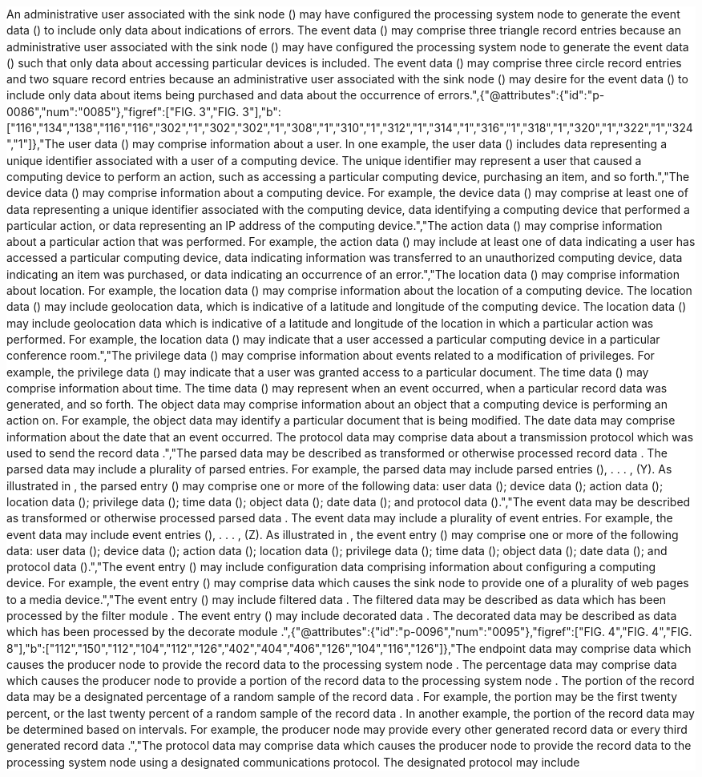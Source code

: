 An administrative user associated with the sink node () may have configured the processing system node  to generate the event data () to include only data about indications of errors. The event data () may comprise three triangle record entries because an administrative user associated with the sink node () may have configured the processing system node  to generate the event data () such that only data about accessing particular devices is included. The event data () may comprise three circle record entries and two square record entries because an administrative user associated with the sink node () may desire for the event data () to include only data about items being purchased and data about the occurrence of errors.",{"@attributes":{"id":"p-0086","num":"0085"},"figref":["FIG. 3","FIG. 3"],"b":["116","134","138","116","116","302","1","302","302","1","308","1","310","1","312","1","314","1","316","1","318","1","320","1","322","1","324","1"]},"The user data () may comprise information about a user. In one example, the user data () includes data representing a unique identifier associated with a user of a computing device. The unique identifier may represent a user that caused a computing device to perform an action, such as accessing a particular computing device, purchasing an item, and so forth.","The device data () may comprise information about a computing device. For example, the device data () may comprise at least one of data representing a unique identifier associated with the computing device, data identifying a computing device that performed a particular action, or data representing an IP address of the computing device.","The action data () may comprise information about a particular action that was performed. For example, the action data () may include at least one of data indicating a user has accessed a particular computing device, data indicating information was transferred to an unauthorized computing device, data indicating an item was purchased, or data indicating an occurrence of an error.","The location data () may comprise information about location. For example, the location data () may comprise information about the location of a computing device. The location data () may include geolocation data, which is indicative of a latitude and longitude of the computing device. The location data () may include geolocation data which is indicative of a latitude and longitude of the location in which a particular action was performed. For example, the location data () may indicate that a user accessed a particular computing device in a particular conference room.","The privilege data () may comprise information about events related to a modification of privileges. For example, the privilege data () may indicate that a user was granted access to a particular document. The time data () may comprise information about time. The time data () may represent when an event occurred, when a particular record data  was generated, and so forth. The object data  may comprise information about an object that a computing device is performing an action on. For example, the object data  may identify a particular document that is being modified. The date data  may comprise information about the date that an event occurred. The protocol data  may comprise data about a transmission protocol which was used to send the record data .","The parsed data  may be described as transformed or otherwise processed record data . The parsed data  may include a plurality of parsed entries. For example, the parsed data  may include parsed entries (), . . . , (Y). As illustrated in , the parsed entry () may comprise one or more of the following data: user data (); device data (); action data (); location data (); privilege data (); time data (); object data (); date data (); and protocol data ().","The event data  may be described as transformed or otherwise processed parsed data . The event data  may include a plurality of event entries. For example, the event data  may include event entries (), . . . , (Z). As illustrated in , the event entry () may comprise one or more of the following data: user data (); device data (); action data (); location data (); privilege data (); time data (); object data (); date data (); and protocol data ().","The event entry () may include configuration data  comprising information about configuring a computing device. For example, the event entry () may comprise data which causes the sink node  to provide one of a plurality of web pages to a media device.","The event entry () may include filtered data . The filtered data  may be described as data which has been processed by the filter module . The event entry () may include decorated data . The decorated data  may be described as data which has been processed by the decorate module .",{"@attributes":{"id":"p-0096","num":"0095"},"figref":["FIG. 4","FIG. 4","FIG. 8"],"b":["112","150","112","104","112","126","402","404","406","126","104","116","126"]},"The endpoint data  may comprise data which causes the producer node  to provide the record data  to the processing system node . The percentage data  may comprise data which causes the producer node  to provide a portion of the record data  to the processing system node . The portion of the record data  may be a designated percentage of a random sample of the record data . For example, the portion may be the first twenty percent, or the last twenty percent of a random sample of the record data . In another example, the portion of the record data  may be determined based on intervals. For example, the producer node  may provide every other generated record data  or every third generated record data .","The protocol data  may comprise data which causes the producer node  to provide the record data  to the processing system node  using a designated communications protocol. The designated protocol may include